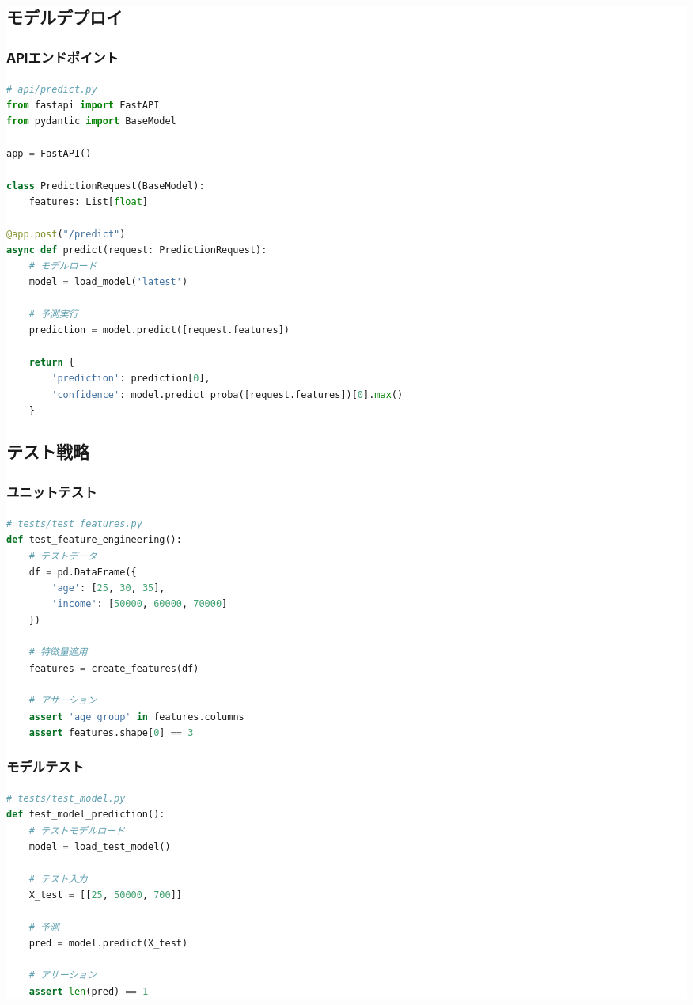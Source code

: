 ## モデルデプロイ

### APIエンドポイント
```python
# api/predict.py
from fastapi import FastAPI
from pydantic import BaseModel

app = FastAPI()

class PredictionRequest(BaseModel):
    features: List[float]

@app.post("/predict")
async def predict(request: PredictionRequest):
    # モデルロード
    model = load_model('latest')
    
    # 予測実行
    prediction = model.predict([request.features])
    
    return {
        'prediction': prediction[0],
        'confidence': model.predict_proba([request.features])[0].max()
    }
```

## テスト戦略

### ユニットテスト
```python
# tests/test_features.py
def test_feature_engineering():
    # テストデータ
    df = pd.DataFrame({
        'age': [25, 30, 35],
        'income': [50000, 60000, 70000]
    })
    
    # 特徴量適用
    features = create_features(df)
    
    # アサーション
    assert 'age_group' in features.columns
    assert features.shape[0] == 3
```

### モデルテスト
```python
# tests/test_model.py
def test_model_prediction():
    # テストモデルロード
    model = load_test_model()
    
    # テスト入力
    X_test = [[25, 50000, 700]]
    
    # 予測
    pred = model.predict(X_test)
    
    # アサーション
    assert len(pred) == 1
```